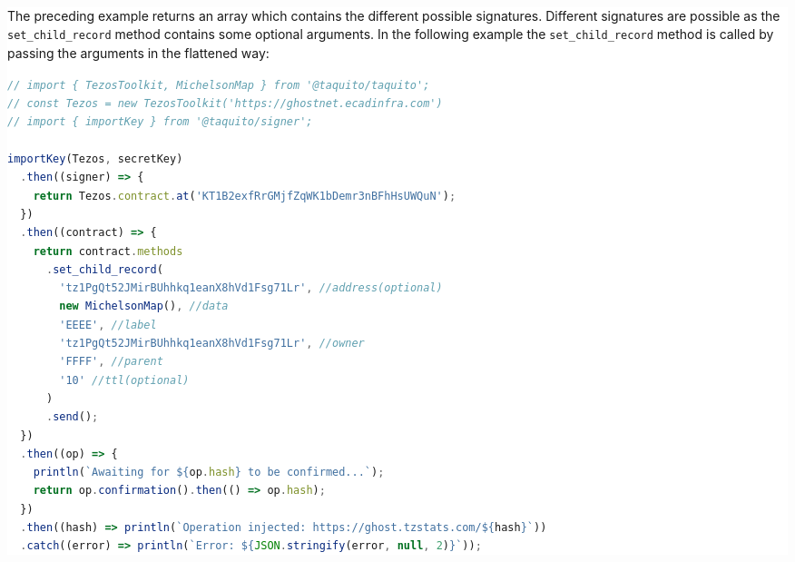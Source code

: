 The preceding example returns an array which contains the different possible signatures. Different signatures are possible as the `set_child_record` method contains some optional arguments. In the following example the `set_child_record` method is called by passing the arguments in the flattened way:

```js live noInline
// import { TezosToolkit, MichelsonMap } from '@taquito/taquito';
// const Tezos = new TezosToolkit('https://ghostnet.ecadinfra.com')
// import { importKey } from '@taquito/signer';

importKey(Tezos, secretKey)
  .then((signer) => {
    return Tezos.contract.at('KT1B2exfRrGMjfZqWK1bDemr3nBFhHsUWQuN');
  })
  .then((contract) => {
    return contract.methods
      .set_child_record(
        'tz1PgQt52JMirBUhhkq1eanX8hVd1Fsg71Lr', //address(optional)
        new MichelsonMap(), //data
        'EEEE', //label
        'tz1PgQt52JMirBUhhkq1eanX8hVd1Fsg71Lr', //owner
        'FFFF', //parent
        '10' //ttl(optional)
      )
      .send();
  })
  .then((op) => {
    println(`Awaiting for ${op.hash} to be confirmed...`);
    return op.confirmation().then(() => op.hash);
  })
  .then((hash) => println(`Operation injected: https://ghost.tzstats.com/${hash}`))
  .catch((error) => println(`Error: ${JSON.stringify(error, null, 2)}`));
```

  </TabItem>
</Tabs>

[0]: https://ligolang.org/
[1]: https://smartpy.io/
[2]: https://ide.ligolang.org/local/default-project
[3]: https://tezos.gitlab.io/whitedoc/michelson.html